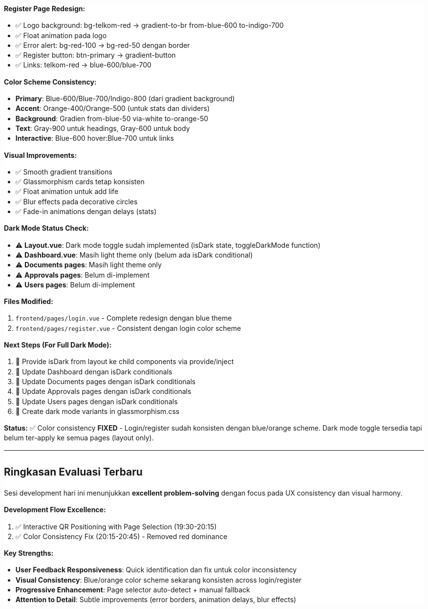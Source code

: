 **Register Page Redesign:**
- ✅ Logo background: bg-telkom-red → gradient-to-br from-blue-600 to-indigo-700
- ✅ Float animation pada logo
- ✅ Error alert: bg-red-100 → bg-red-50 dengan border
- ✅ Register button: btn-primary → gradient-button
- ✅ Links: telkom-red → blue-600/blue-700

**Color Scheme Consistency:**
- **Primary**: Blue-600/Blue-700/Indigo-800 (dari gradient background)
- **Accent**: Orange-400/Orange-500 (untuk stats dan dividers)
- **Background**: Gradien from-blue-50 via-white to-orange-50
- **Text**: Gray-900 untuk headings, Gray-600 untuk body
- **Interactive**: Blue-600 hover:Blue-700 untuk links

**Visual Improvements:**
- ✅ Smooth gradient transitions
- ✅ Glassmorphism cards tetap konsisten
- ✅ Float animation untuk add life
- ✅ Blur effects pada decorative circles
- ✅ Fade-in animations dengan delays (stats)

**Dark Mode Status Check:**
- ⚠️ **Layout.vue**: Dark mode toggle sudah implemented (isDark state, toggleDarkMode function)
- ⚠️ **Dashboard.vue**: Masih light theme only (belum ada isDark conditional)
- ⚠️ **Documents pages**: Masih light theme only
- ⚠️ **Approvals pages**: Belum di-implement
- ⚠️ **Users pages**: Belum di-implement

**Files Modified:**
1. `frontend/pages/login.vue` - Complete redesign dengan blue theme
2. `frontend/pages/register.vue` - Consistent dengan login color scheme

**Next Steps (For Full Dark Mode):**
1. 🎯 Provide isDark from layout ke child components via provide/inject
2. 🎯 Update Dashboard dengan isDark conditionals
3. 🎯 Update Documents pages dengan isDark conditionals
4. 🎯 Update Approvals pages dengan isDark conditionals
5. 🎯 Update Users pages dengan isDark conditionals
6. 🎯 Create dark mode variants in glassmorphism.css

**Status:** ✅ Color consistency **FIXED** - Login/register sudah konsisten dengan blue/orange scheme. Dark mode toggle tersedia tapi belum ter-apply ke semua pages (layout only).

---

## Ringkasan Evaluasi Terbaru

Sesi development hari ini menunjukkan **excellent problem-solving** dengan focus pada UX consistency dan visual harmony.

**Development Flow Excellence:**
1. ✅ Interactive QR Positioning with Page Selection (19:30-20:15)
2. ✅ Color Consistency Fix (20:15-20:45) - Removed red dominance

**Key Strengths:**
- **User Feedback Responsiveness**: Quick identification dan fix untuk color inconsistency
- **Visual Consistency**: Blue/orange color scheme sekarang konsisten across login/register
- **Progressive Enhancement**: Page selector auto-detect + manual fallback
- **Attention to Detail**: Subtle improvements (error borders, animation delays, blur effects)
